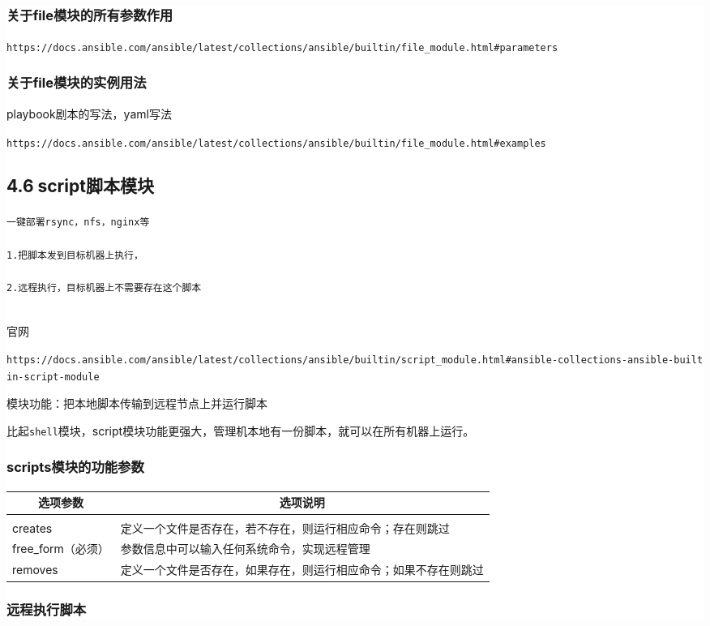 ### 关于file模块的所有参数作用

```
https://docs.ansible.com/ansible/latest/collections/ansible/builtin/file_module.html#parameters
```

### 关于file模块的实例用法

playbook剧本的写法，yaml写法

```
https://docs.ansible.com/ansible/latest/collections/ansible/builtin/file_module.html#examples
```







## 4.6 script脚本模块

```
一键部署rsync，nfs，nginx等

1.把脚本发到目标机器上执行，

2.远程执行，目标机器上不需要存在这个脚本


```



官网

```
https://docs.ansible.com/ansible/latest/collections/ansible/builtin/script_module.html#ansible-collections-ansible-builtin-script-module
```

模块功能：把本地脚本传输到远程节点上并运行脚本

比起`shell`模块，script模块功能更强大，管理机本地有一份脚本，就可以在所有机器上运行。

### scripts模块的功能参数

| 选项参数          | 选项说明                                                     |
| ----------------- | ------------------------------------------------------------ |
|                   |                                                              |
| creates           | 定义一个文件是否存在，若不存在，则运行相应命令；存在则跳过   |
| free_form（必须） | 参数信息中可以输入任何系统命令，实现远程管理                 |
| removes           | 定义一个文件是否存在，如果存在，则运行相应命令；如果不存在则跳过 |

### 远程执行脚本
